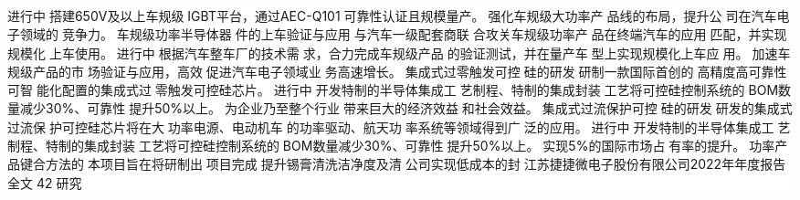 进行中
搭建650V及以上车规级
IGBT平台，通过AEC-Q101
可靠性认证且规模量产。
强化车规级大功率产
品线的布局，提升公
司在汽车电子领域的
竞争力。
车规级功率半导体器
件的上车验证与应用
与汽车一级配套商联
合攻关车规级功率产
品在终端汽车的应用
匹配，并实现规模化
上车使用。
进行中
根据汽车整车厂的技术需
求，合力完成车规级产品
的验证测试，并在量产车
型上实现规模化上车应
用。
加速车规级产品的市
场验证与应用，高效
促进汽车电子领域业
务高速增长。
集成式过零触发可控
硅的研发
研制一款国际首创的
高精度高可靠性可智
能化配置的集成式过
零触发可控硅芯片。
进行中
开发特制的半导体集成工
艺制程、特制的集成封装
工艺将可控硅控制系统的
BOM数量减少30%、可靠性
提升50%以上。
为企业乃至整个行业
带来巨大的经济效益
和社会效益。
集成式过流保护可控
硅的研发
研发的集成式过流保
护可控硅芯片将在大
功率电源、电动机车
的功率驱动、航天功
率系统等领域得到广
泛的应用。
进行中
开发特制的半导体集成工
艺制程、特制的集成封装
工艺将可控硅控制系统的
BOM数量减少30%、可靠性
提升50%以上。
实现5%的国际市场占
有率的提升。
功率产品键合方法的
本项目旨在将研制出
项目完成
提升锡膏清洗洁净度及清
公司实现低成本的封
江苏捷捷微电子股份有限公司2022年年度报告全文
42
研究
